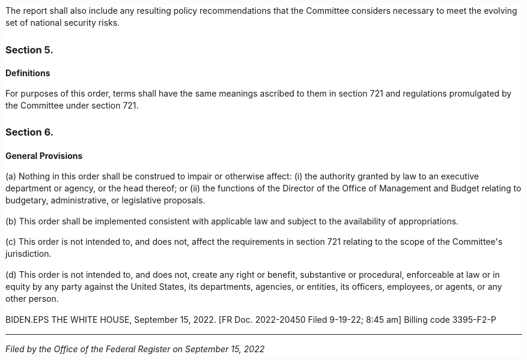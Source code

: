 The report shall also include any resulting policy recommendations that the Committee considers necessary to meet the evolving set of national security risks.
### Section 5.

**Definitions**

For purposes of this order, terms shall have the same meanings ascribed to them in section 721 and regulations promulgated by the Committee under section 721.
### Section 6.

**General Provisions**

(a) Nothing in this order shall be construed to impair or otherwise affect:
    (i) the authority granted by law to an executive department or agency, or the head thereof; or
    (ii) the functions of the Director of the Office of Management and Budget relating to budgetary, administrative, or legislative proposals.

(b) This order shall be implemented consistent with applicable law and subject to the availability of appropriations.

(c) This order is not intended to, and does not, affect the requirements in section 721 relating to the scope of the Committee's jurisdiction.

(d) This order is not intended to, and does not, create any right or benefit, substantive or procedural, enforceable at law or in equity by any party against the United States, its departments, agencies, or entities, its officers, employees, or agents, or any other person.

BIDEN.EPS
THE WHITE HOUSE,
September 15, 2022.
[FR Doc. 2022-20450 
Filed 9-19-22; 8:45 am]
Billing code 3395-F2-P

---

*Filed by the Office of the Federal Register on September 15, 2022*
